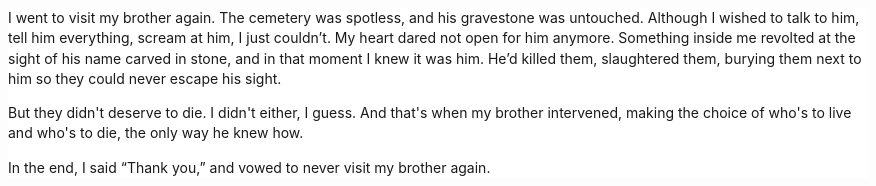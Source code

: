 
  
I went to visit my brother again. The cemetery was spotless, and his gravestone was untouched. Although I wished to talk to him, tell him everything, scream at him, I just couldn’t. My heart dared not open for him anymore. Something inside me revolted at the sight of his name carved in stone, and in that moment I knew it was him. He’d killed them, slaughtered them, burying them next to him so they could never escape his sight.
  

  
But they didn't deserve to die. I didn't either, I guess. And that's when my brother intervened, making the choice of who's to live and who's to die, the only way he knew how.
  

  
In the end, I said “Thank you,” and vowed to never visit my brother again.